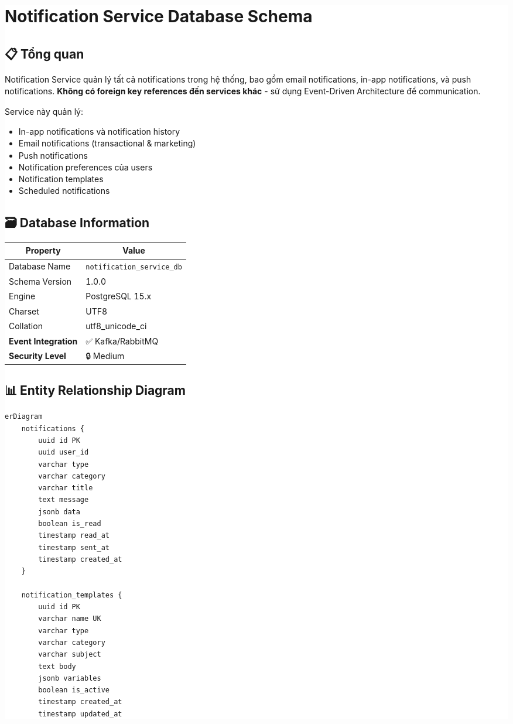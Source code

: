# Notification Service Database Schema

## 📋 Tổng quan

Notification Service quản lý tất cả notifications trong hệ thống, bao gồm email notifications, in-app notifications, và push notifications. **Không có foreign key references đến services khác** - sử dụng Event-Driven Architecture để communication.

Service này quản lý:

-   In-app notifications và notification history
-   Email notifications (transactional & marketing)
-   Push notifications
-   Notification preferences của users
-   Notification templates
-   Scheduled notifications

## 🗃️ Database Information

| Property              | Value                     |
| --------------------- | ------------------------- |
| Database Name         | `notification_service_db` |
| Schema Version        | 1.0.0                     |
| Engine                | PostgreSQL 15.x           |
| Charset               | UTF8                      |
| Collation             | utf8_unicode_ci           |
| **Event Integration** | ✅ Kafka/RabbitMQ         |
| **Security Level**    | 🔒 Medium                 |

## 📊 Entity Relationship Diagram

```mermaid
erDiagram
    notifications {
        uuid id PK
        uuid user_id
        varchar type
        varchar category
        varchar title
        text message
        jsonb data
        boolean is_read
        timestamp read_at
        timestamp sent_at
        timestamp created_at
    }

    notification_templates {
        uuid id PK
        varchar name UK
        varchar type
        varchar category
        varchar subject
        text body
        jsonb variables
        boolean is_active
        timestamp created_at
        timestamp updated_at
```